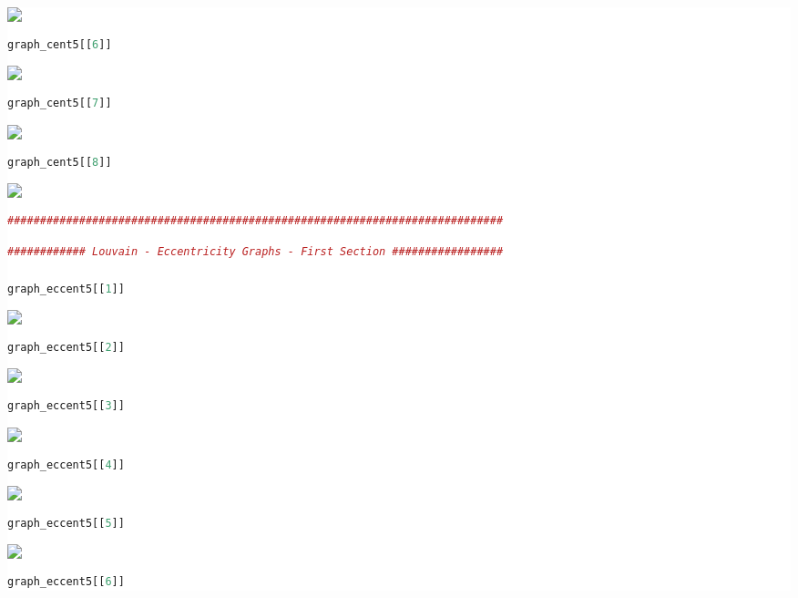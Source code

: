 <img src="R_Assign_New_files/figure-markdown_github/first_sec_sep_comm_1-5.png" style="display: block; margin: auto;" />

``` r
graph_cent5[[6]]
```

<img src="R_Assign_New_files/figure-markdown_github/first_sec_sep_comm_1-6.png" style="display: block; margin: auto;" />

``` r
graph_cent5[[7]]
```

<img src="R_Assign_New_files/figure-markdown_github/first_sec_sep_comm_1-7.png" style="display: block; margin: auto;" />

``` r
graph_cent5[[8]]
```

<img src="R_Assign_New_files/figure-markdown_github/first_sec_sep_comm_1-8.png" style="display: block; margin: auto;" />

``` r
############################################################################
```

``` r
############ Louvain - Eccentricity Graphs - First Section #################

graph_eccent5[[1]]
```

<img src="R_Assign_New_files/figure-markdown_github/first_sec_sep_comm_2-1.png" style="display: block; margin: auto;" />

``` r
graph_eccent5[[2]]
```

<img src="R_Assign_New_files/figure-markdown_github/first_sec_sep_comm_2-2.png" style="display: block; margin: auto;" />

``` r
graph_eccent5[[3]]
```

<img src="R_Assign_New_files/figure-markdown_github/first_sec_sep_comm_2-3.png" style="display: block; margin: auto;" />

``` r
graph_eccent5[[4]]
```

<img src="R_Assign_New_files/figure-markdown_github/first_sec_sep_comm_2-4.png" style="display: block; margin: auto;" />

``` r
graph_eccent5[[5]]
```

<img src="R_Assign_New_files/figure-markdown_github/first_sec_sep_comm_2-5.png" style="display: block; margin: auto;" />

``` r
graph_eccent5[[6]]
```
